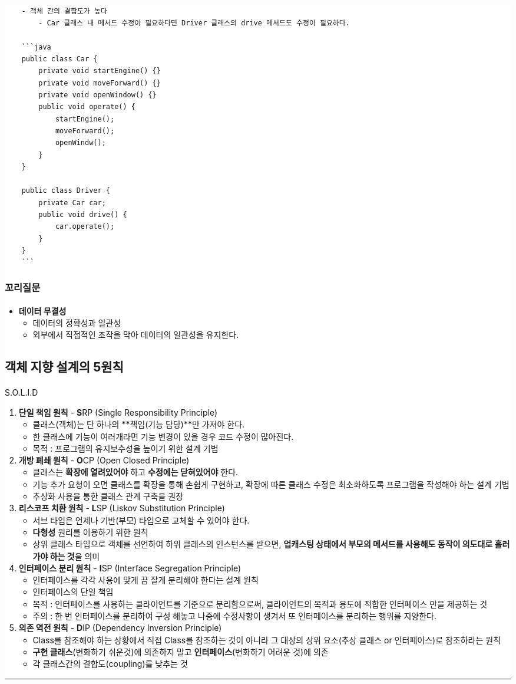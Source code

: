        - 객체 간의 결합도가 높다
            - Car 클래스 내 메서드 수정이 필요하다면 Driver 클래스의 drive 메서드도 수정이 필요하다.
        
        ```java
        public class Car {
        	private void startEngine() {}
        	private void moveForward() {}
        	private void openWindow() {}
        	public void operate() {
        		startEngine();
        		moveForward();
        		openWindw();
        	}
        }
        
        public class Driver {
        	private Car car;
        	public void drive() {
        		car.operate();
        	}
        }
        ```
        

### **꼬리질문**

- **데이터 무결성**
    - 데이터의 정확성과 일관성
    - 외부에서 직접적인 조작을 막아 데이터의 일관성을 유지한다.


## **객체 지향 설계의 5원칙**

S.O.L.I.D

1. **단일 책임 원칙** - **S**RP (Single Responsibility Principle)
    - 클래스(객체)는 단 하나의 **책임(기능 담당)**만 가져야 한다.
    - 한 클래스에 기능이 여러개라면 기능 변경이 있을 경우 코드 수정이 많아진다.
    - 목적 : 프로그램의 유지보수성을 높이기 위한 설계 기법
2. **개방 폐쇄 원칙** - **O**CP (Open Closed Principle)
    - 클래스는 **확장에 열려있어야** 하고 **수정에는 닫혀있어야** 한다.
    - 기능 추가 요청이 오면 클래스를 확장을 통해 손쉽게 구현하고, 확장에 따른 클래스 수정은 최소화하도록 프로그램을 작성해야 하는 설계 기법
    - 추상화 사용을 통한 클래스 관계 구축을 권장
3. **리스코프 치환 원칙** - **L**SP (Liskov Substitution Principle)
    - 서브 타입은 언제나 기반(부모) 타입으로 교체할 수 있어야 한다.
    - **다형성** 원리를 이용하기 위한 원칙
    - 상위 클래스 타입으로 객체를 선언하여 하위 클래스의 인스턴스를 받으면, **업캐스팅 상태에서 부모의 메서드를 사용해도 동작이 의도대로 흘러가야 하는 것**을 의미
4. **인터페이스 분리 원칙** - **I**SP (Interface Segregation Principle)
    - 인터페이스를 각각 사용에 맞게 끔 잘게 분리해야 한다는 설계 원칙
    - 인터페이스의 단일 책임
    - 목적 : 인터페이스를 사용하는 클라이언트를 기준으로 분리함으로써, 클라이언트의 목적과 용도에 적합한 인터페이스 만을 제공하는 것
    - 주의 : 한 번 인터페이스를 분리하여 구성 해놓고 나중에 수정사항이 생겨서 또 인터페이스를 분리하는 행위를 지양한다.
5. **의존 역전 원칙** - **D**IP (Dependency Inversion Principle)
    - Class를 참조해야 하는 상황에서 직접 Class를 참조하는 것이 아니라 그 대상의 상위 요소(추상 클래스 or 인터페이스)로 참조하라는 원칙
    - **구현 클래스**(변화하기 쉬운것)에 의존하지 말고 **인터페이스**(변화하기 어려운 것)에 의존
    - 각 클래스간의 결합도(coupling)를 낮추는 것

---